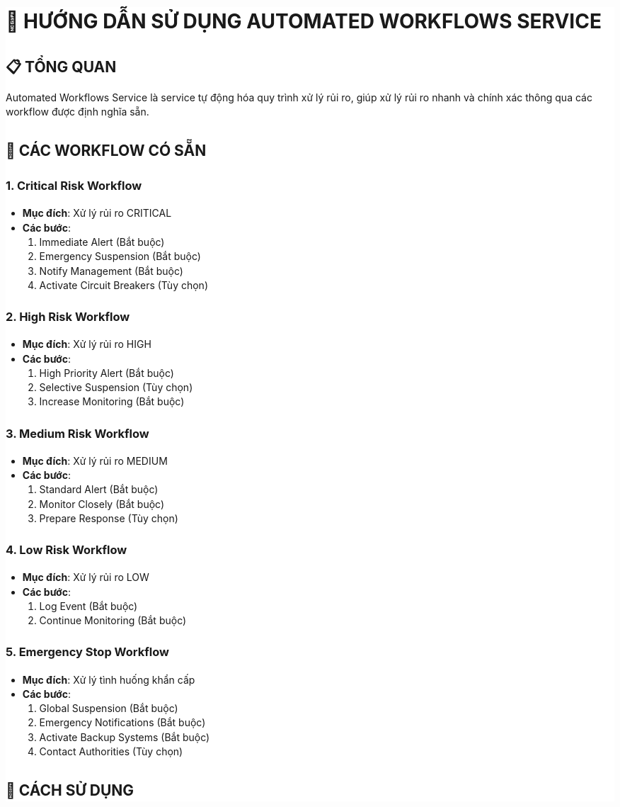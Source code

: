 # 🔄 **HƯỚNG DẪN SỬ DỤNG AUTOMATED WORKFLOWS SERVICE**

## **📋 TỔNG QUAN**

Automated Workflows Service là service tự động hóa quy trình xử lý rủi ro, giúp xử lý rủi ro nhanh và chính xác thông qua các workflow được định nghĩa sẵn.

## **🎯 CÁC WORKFLOW CÓ SẴN**

### **1. Critical Risk Workflow**
- **Mục đích**: Xử lý rủi ro CRITICAL
- **Các bước**:
  1. Immediate Alert (Bắt buộc)
  2. Emergency Suspension (Bắt buộc)
  3. Notify Management (Bắt buộc)
  4. Activate Circuit Breakers (Tùy chọn)

### **2. High Risk Workflow**
- **Mục đích**: Xử lý rủi ro HIGH
- **Các bước**:
  1. High Priority Alert (Bắt buộc)
  2. Selective Suspension (Tùy chọn)
  3. Increase Monitoring (Bắt buộc)

### **3. Medium Risk Workflow**
- **Mục đích**: Xử lý rủi ro MEDIUM
- **Các bước**:
  1. Standard Alert (Bắt buộc)
  2. Monitor Closely (Bắt buộc)
  3. Prepare Response (Tùy chọn)

### **4. Low Risk Workflow**
- **Mục đích**: Xử lý rủi ro LOW
- **Các bước**:
  1. Log Event (Bắt buộc)
  2. Continue Monitoring (Bắt buộc)

### **5. Emergency Stop Workflow**
- **Mục đích**: Xử lý tình huống khẩn cấp
- **Các bước**:
  1. Global Suspension (Bắt buộc)
  2. Emergency Notifications (Bắt buộc)
  3. Activate Backup Systems (Bắt buộc)
  4. Contact Authorities (Tùy chọn)

## **🔧 CÁCH SỬ DỤNG**
